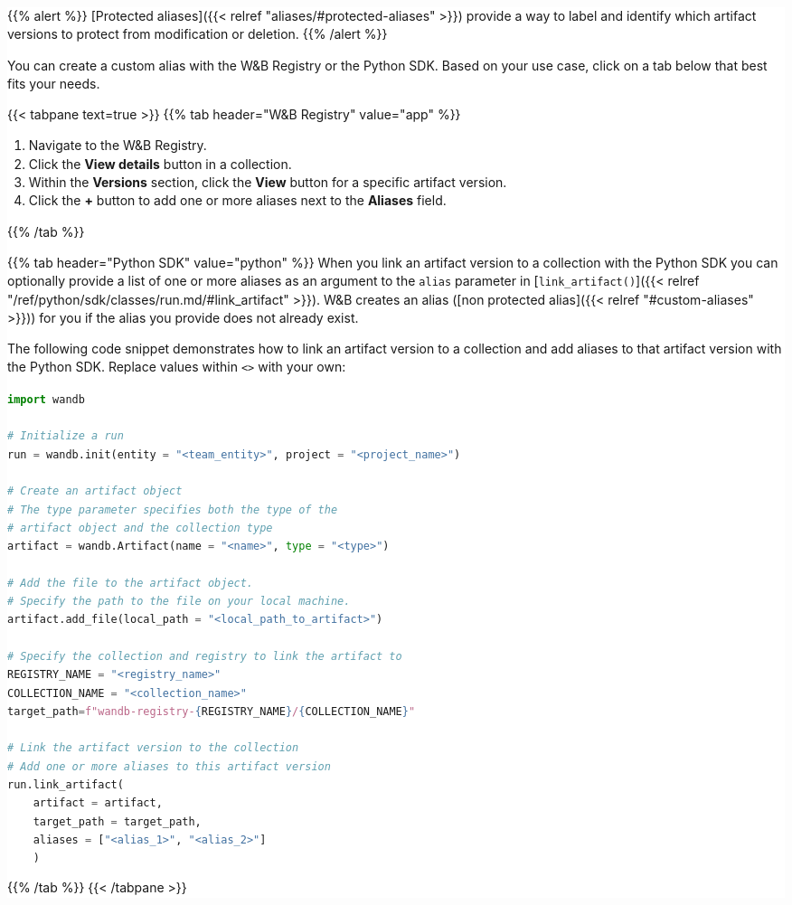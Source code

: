 {{% alert %}}
[Protected aliases]({{< relref "aliases/#protected-aliases" >}}) provide a way to label and identify which artifact versions to protect from modification or deletion.
{{% /alert %}}


You can create a custom alias with the W&B Registry or the Python SDK. Based on your use case, click on a tab below that best fits your needs.

{{< tabpane text=true >}}
{{% tab header="W&B Registry" value="app" %}}

1. Navigate to the W&B Registry.
2. Click the **View details** button in a collection.
3. Within the **Versions** section, click the **View** button for a specific artifact version.
4. Click the **+** button to add one or more aliases next to the **Aliases** field.

{{% /tab %}}

{{% tab header="Python SDK" value="python" %}}
When you link an artifact version to a collection with the Python SDK you can optionally provide a list of one or more aliases as an argument to the `alias` parameter in [`link_artifact()`]({{< relref "/ref/python/sdk/classes/run.md/#link_artifact" >}}). W&B creates an alias ([non protected alias]({{< relref "#custom-aliases" >}})) for you if the alias you provide does not already exist.

The following code snippet demonstrates how to link an artifact version to a collection and add aliases to that artifact version with the Python SDK. Replace values within `<>` with your own:

```python
import wandb

# Initialize a run
run = wandb.init(entity = "<team_entity>", project = "<project_name>")

# Create an artifact object
# The type parameter specifies both the type of the 
# artifact object and the collection type
artifact = wandb.Artifact(name = "<name>", type = "<type>")

# Add the file to the artifact object. 
# Specify the path to the file on your local machine.
artifact.add_file(local_path = "<local_path_to_artifact>")

# Specify the collection and registry to link the artifact to
REGISTRY_NAME = "<registry_name>"
COLLECTION_NAME = "<collection_name>"
target_path=f"wandb-registry-{REGISTRY_NAME}/{COLLECTION_NAME}"

# Link the artifact version to the collection
# Add one or more aliases to this artifact version
run.link_artifact(
    artifact = artifact, 
    target_path = target_path, 
    aliases = ["<alias_1>", "<alias_2>"]
    )
```
{{% /tab %}}
{{< /tabpane >}}

